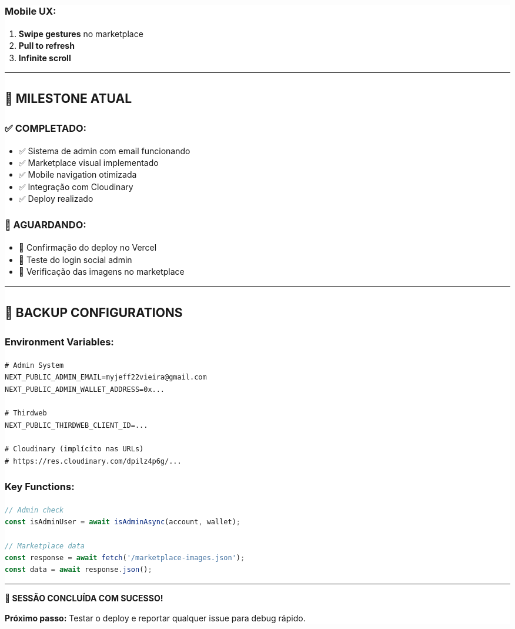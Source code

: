### **Mobile UX:**
1. **Swipe gestures** no marketplace
2. **Pull to refresh**
3. **Infinite scroll**

---

## 🎯 **MILESTONE ATUAL**

### **✅ COMPLETADO:**
- ✅ Sistema de admin com email funcionando
- ✅ Marketplace visual implementado
- ✅ Mobile navigation otimizada
- ✅ Integração com Cloudinary
- ✅ Deploy realizado

### **🔄 AGUARDANDO:**
- 🔄 Confirmação do deploy no Vercel
- 🔄 Teste do login social admin
- 🔄 Verificação das imagens no marketplace

---

## 💾 **BACKUP CONFIGURATIONS**

### **Environment Variables:**
```env
# Admin System
NEXT_PUBLIC_ADMIN_EMAIL=myjeff22vieira@gmail.com
NEXT_PUBLIC_ADMIN_WALLET_ADDRESS=0x...

# Thirdweb
NEXT_PUBLIC_THIRDWEB_CLIENT_ID=...

# Cloudinary (implícito nas URLs)
# https://res.cloudinary.com/dpilz4p6g/...
```

### **Key Functions:**
```typescript
// Admin check
const isAdminUser = await isAdminAsync(account, wallet);

// Marketplace data
const response = await fetch('/marketplace-images.json');
const data = await response.json();
```

---

**🎉 SESSÃO CONCLUÍDA COM SUCESSO!**

**Próximo passo:** Testar o deploy e reportar qualquer issue para debug rápido. 